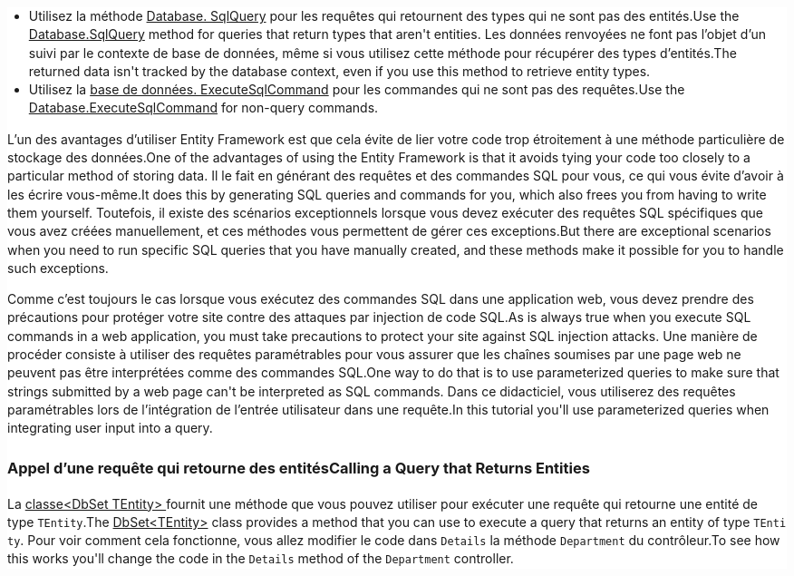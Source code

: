 - <span data-ttu-id="ff3d9-129">Utilisez la méthode [Database. SqlQuery](https://msdn.microsoft.com/library/system.data.entity.database.sqlquery.aspx) pour les requêtes qui retournent des types qui ne sont pas des entités.</span><span class="sxs-lookup"><span data-stu-id="ff3d9-129">Use the [Database.SqlQuery](https://msdn.microsoft.com/library/system.data.entity.database.sqlquery.aspx) method for queries that return types that aren't entities.</span></span> <span data-ttu-id="ff3d9-130">Les données renvoyées ne font pas l’objet d’un suivi par le contexte de base de données, même si vous utilisez cette méthode pour récupérer des types d’entités.</span><span class="sxs-lookup"><span data-stu-id="ff3d9-130">The returned data isn't tracked by the database context, even if you use this method to retrieve entity types.</span></span>
- <span data-ttu-id="ff3d9-131">Utilisez la [base de données. ExecuteSqlCommand](https://msdn.microsoft.com/library/gg679456.aspx) pour les commandes qui ne sont pas des requêtes.</span><span class="sxs-lookup"><span data-stu-id="ff3d9-131">Use the [Database.ExecuteSqlCommand](https://msdn.microsoft.com/library/gg679456.aspx) for non-query commands.</span></span>

<span data-ttu-id="ff3d9-132">L’un des avantages d’utiliser Entity Framework est que cela évite de lier votre code trop étroitement à une méthode particulière de stockage des données.</span><span class="sxs-lookup"><span data-stu-id="ff3d9-132">One of the advantages of using the Entity Framework is that it avoids tying your code too closely to a particular method of storing data.</span></span> <span data-ttu-id="ff3d9-133">Il le fait en générant des requêtes et des commandes SQL pour vous, ce qui vous évite d’avoir à les écrire vous-même.</span><span class="sxs-lookup"><span data-stu-id="ff3d9-133">It does this by generating SQL queries and commands for you, which also frees you from having to write them yourself.</span></span> <span data-ttu-id="ff3d9-134">Toutefois, il existe des scénarios exceptionnels lorsque vous devez exécuter des requêtes SQL spécifiques que vous avez créées manuellement, et ces méthodes vous permettent de gérer ces exceptions.</span><span class="sxs-lookup"><span data-stu-id="ff3d9-134">But there are exceptional scenarios when you need to run specific SQL queries that you have manually created, and these methods make it possible for you to handle such exceptions.</span></span>

<span data-ttu-id="ff3d9-135">Comme c’est toujours le cas lorsque vous exécutez des commandes SQL dans une application web, vous devez prendre des précautions pour protéger votre site contre des attaques par injection de code SQL.</span><span class="sxs-lookup"><span data-stu-id="ff3d9-135">As is always true when you execute SQL commands in a web application, you must take precautions to protect your site against SQL injection attacks.</span></span> <span data-ttu-id="ff3d9-136">Une manière de procéder consiste à utiliser des requêtes paramétrables pour vous assurer que les chaînes soumises par une page web ne peuvent pas être interprétées comme des commandes SQL.</span><span class="sxs-lookup"><span data-stu-id="ff3d9-136">One way to do that is to use parameterized queries to make sure that strings submitted by a web page can't be interpreted as SQL commands.</span></span> <span data-ttu-id="ff3d9-137">Dans ce didacticiel, vous utiliserez des requêtes paramétrables lors de l’intégration de l’entrée utilisateur dans une requête.</span><span class="sxs-lookup"><span data-stu-id="ff3d9-137">In this tutorial you'll use parameterized queries when integrating user input into a query.</span></span>

### <a name="calling-a-query-that-returns-entities"></a><span data-ttu-id="ff3d9-138">Appel d’une requête qui retourne des entités</span><span class="sxs-lookup"><span data-stu-id="ff3d9-138">Calling a Query that Returns Entities</span></span>

<span data-ttu-id="ff3d9-139">La [classe&lt;DbSet TEntity&gt; ](https://msdn.microsoft.com/library/gg696460.aspx) fournit une méthode que vous pouvez utiliser pour exécuter une requête qui retourne une entité de type `TEntity`.</span><span class="sxs-lookup"><span data-stu-id="ff3d9-139">The [DbSet&lt;TEntity&gt;](https://msdn.microsoft.com/library/gg696460.aspx) class provides a method that you can use to execute a query that returns an entity of type `TEntity`.</span></span> <span data-ttu-id="ff3d9-140">Pour voir comment cela fonctionne, vous allez modifier le code dans `Details` la méthode `Department` du contrôleur.</span><span class="sxs-lookup"><span data-stu-id="ff3d9-140">To see how this works you'll change the code in the `Details` method of the `Department` controller.</span></span>
